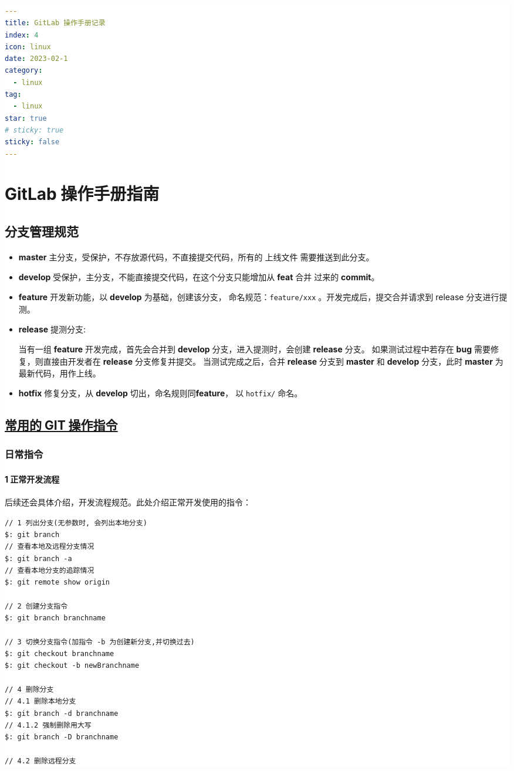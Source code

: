 ```yaml
---
title: GitLab 操作手册记录
index: 4
icon: linux
date: 2023-02-1
category:
  - linux
tag:
  - linux
star: true
# sticky: true
sticky: false
---
```


# GitLab 操作手册指南

## 分支管理规范

- **master** 主分支，受保护，不存放源代码，不直接提交代码，所有的 上线文件 需要推送到此分支。

- **develop** 受保护，主分支，不能直接提交代码，在这个分支只能增加从 **feat** 合并 过来的 **commit**。

- **feature** 开发新功能，以 **develop** 为基础，创建该分支， 命名规范：`feature/xxx` 。开发完成后，提交合并请求到 release 分支进行提测。

- **release** 提测分支:

  当有一组 **feature** 开发完成，首先会合并到 **develop** 分支，进入提测时，会创建 **release** 分支。 如果测试过程中若存在 **bug** 需要修复，则直接由开发者在 **release** 分支修复并提交。 当测试完成之后，合并 **release** 分支到 **master** 和 **develop** 分支，此时 **master** 为最新代码，用作上线。

- **hotfix** 修复分支，从 **develop** 切出，命名规则同**feature**， 以 `hotfix/` 命名。

## [常用的 GIT 操作指令](https://www.runoob.com/git/git-basic-operations.html)

### 日常指令

#### 1 正常开发流程

后续还会具体介绍，开发流程规范。此处介绍正常开发使用的指令：

```shell
// 1 列出分支(无参数时, 会列出本地分支)
$: git branch
// 查看本地及远程分支情况
$: git branch -a
// 查看本地分支的追踪情况
$: git remote show origin

// 2 创建分支指令
$: git branch branchname

// 3 切换分支指令(加指令 -b 为创建新分支,并切换过去)
$: git checkout branchname
$: git checkout -b newBranchname

// 4 删除分支 
// 4.1 删除本地分支
$: git branch -d branchname
// 4.1.2 强制删除用大写
$: git branch -D branchname

// 4.2 删除远程分支
```